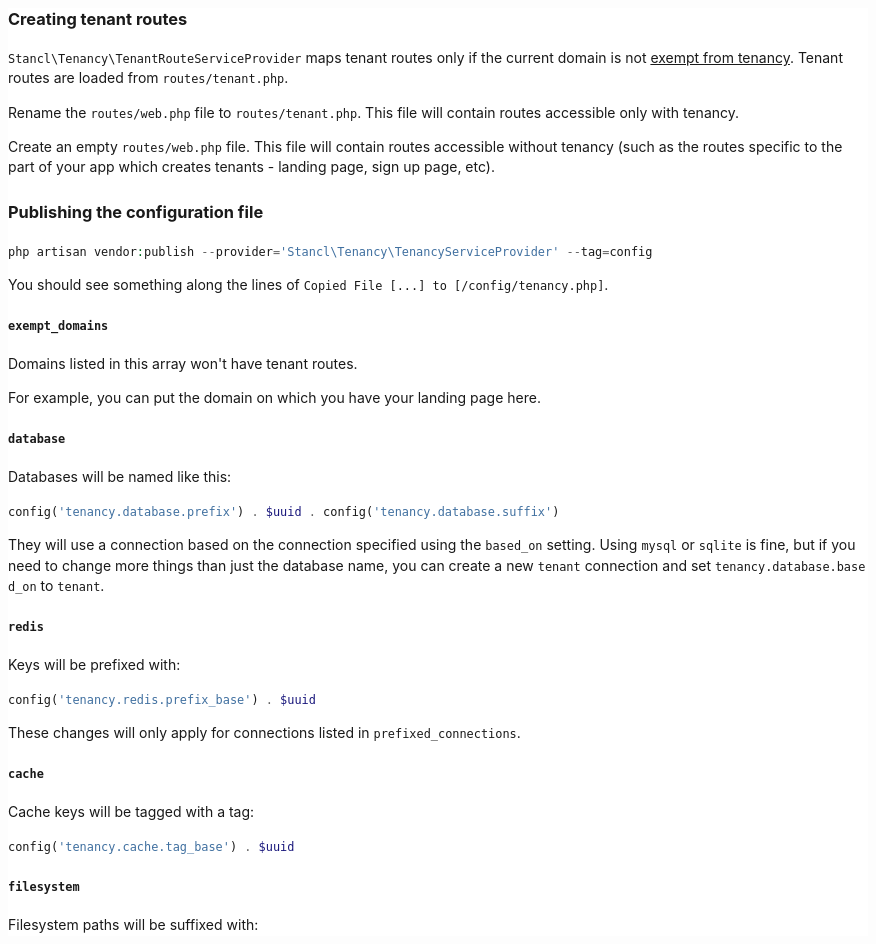 ### Creating tenant routes

`Stancl\Tenancy\TenantRouteServiceProvider` maps tenant routes only if the current domain is not [exempt from tenancy](#exempt_domains). Tenant routes are loaded from `routes/tenant.php`.

Rename the `routes/web.php` file to `routes/tenant.php`. This file will contain routes accessible only with tenancy.

Create an empty `routes/web.php` file. This file will contain routes accessible without tenancy (such as the routes specific to the part of your app which creates tenants - landing page, sign up page, etc).

### Publishing the configuration file

```php
php artisan vendor:publish --provider='Stancl\Tenancy\TenancyServiceProvider' --tag=config
```

You should see something along the lines of `Copied File [...] to [/config/tenancy.php]`.

#### `exempt_domains`

Domains listed in this array won't have tenant routes.

For example, you can put the domain on which you have your landing page here.

#### `database`

Databases will be named like this:

```php
config('tenancy.database.prefix') . $uuid . config('tenancy.database.suffix')
```

They will use a connection based on the connection specified using the `based_on` setting. Using `mysql` or `sqlite` is fine, but if you need to change more things than just the database name, you can create a new `tenant` connection and set `tenancy.database.based_on` to `tenant`.

#### `redis`

Keys will be prefixed with:

```php
config('tenancy.redis.prefix_base') . $uuid
```

These changes will only apply for connections listed in `prefixed_connections`.

#### `cache`

Cache keys will be tagged with a tag:

```php
config('tenancy.cache.tag_base') . $uuid
```

#### `filesystem`

Filesystem paths will be suffixed with:
